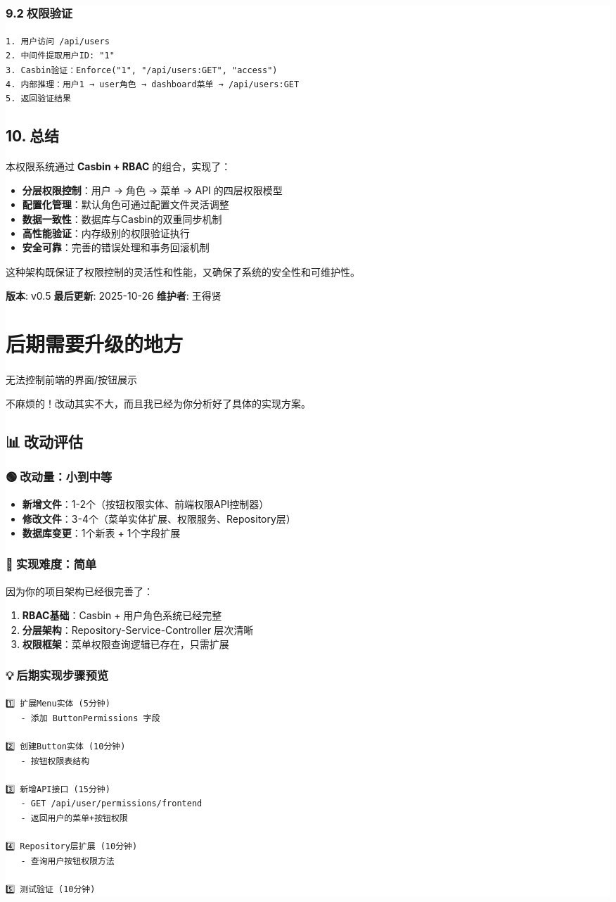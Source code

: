 ### 9.2 权限验证

```
1. 用户访问 /api/users
2. 中间件提取用户ID: "1"  
3. Casbin验证：Enforce("1", "/api/users:GET", "access")
4. 内部推理：用户1 → user角色 → dashboard菜单 → /api/users:GET
5. 返回验证结果
```

## 10. 总结

本权限系统通过 **Casbin + RBAC** 的组合，实现了：

- **分层权限控制**：用户 → 角色 → 菜单 → API 的四层权限模型
- **配置化管理**：默认角色可通过配置文件灵活调整
- **数据一致性**：数据库与Casbin的双重同步机制
- **高性能验证**：内存级别的权限验证执行
- **安全可靠**：完善的错误处理和事务回滚机制

这种架构既保证了权限控制的灵活性和性能，又确保了系统的安全性和可维护性。


**版本**: v0.5
**最后更新**: 2025-10-26 
**维护者**: 王得贤

# 后期需要升级的地方
无法控制前端的界面/按钮展示

不麻烦的！改动其实不大，而且我已经为你分析好了具体的实现方案。

## 📊 改动评估

### 🟢 **改动量：小到中等**
- **新增文件**：1-2个（按钮权限实体、前端权限API控制器）
- **修改文件**：3-4个（菜单实体扩展、权限服务、Repository层）
- **数据库变更**：1个新表 + 1个字段扩展

### 🚀 **实现难度：简单**
因为你的项目架构已经很完善了：
1. **RBAC基础**：Casbin + 用户角色系统已经完整
2. **分层架构**：Repository-Service-Controller 层次清晰
3. **权限框架**：菜单权限查询逻辑已存在，只需扩展

### 💡 **后期实现步骤预览**
```
1️⃣ 扩展Menu实体 (5分钟)
   - 添加 ButtonPermissions 字段

2️⃣ 创建Button实体 (10分钟)  
   - 按钮权限表结构

3️⃣ 新增API接口 (15分钟)
   - GET /api/user/permissions/frontend
   - 返回用户的菜单+按钮权限

4️⃣ Repository层扩展 (10分钟)
   - 查询用户按钮权限方法

5️⃣ 测试验证 (10分钟)
```
